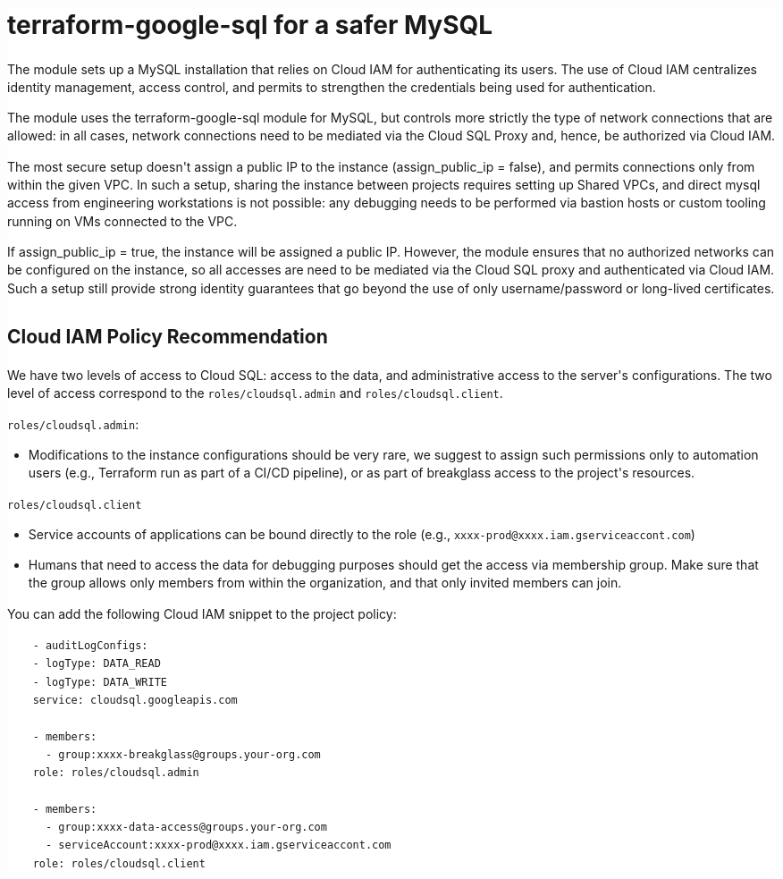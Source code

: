 # terraform-google-sql for a safer MySQL

The module sets up a MySQL installation that relies on Cloud IAM for
authenticating its users. The use of Cloud IAM centralizes identity
management, access control, and permits to strengthen the credentials
being used for authentication.

The module uses the terraform-google-sql module for MySQL, but controls
more strictly the type of network connections that are allowed: in all
cases, network connections need to be mediated via the Cloud SQL Proxy and,
hence, be authorized via Cloud IAM.

The most secure setup doesn't assign a public IP to the instance
(assign_public_ip = false), and permits connections only from within the
given VPC. In such a setup, sharing the instance between projects requires
setting up Shared VPCs, and direct mysql access from engineering workstations
is not possible: any debugging needs to be performed via bastion hosts or
custom tooling running on VMs connected to the VPC.

If assign_public_ip = true, the instance will be assigned a public IP. However,
the module ensures that no authorized networks can be configured on the instance,
so all accesses are need to be mediated via the Cloud SQL proxy and
authenticated via Cloud IAM. Such a setup still provide strong identity
guarantees that go beyond the use of only username/password or long-lived
certificates.

## Cloud IAM Policy Recommendation

We have two levels of access to Cloud SQL: access to the data, and
administrative access to the server's configurations. The two
level of access correspond to the `roles/cloudsql.admin` and
`roles/cloudsql.client`.

`roles/cloudsql.admin`:

-   Modifications to the instance configurations should be very rare, we suggest
    to assign such permissions only to automation users (e.g.,
    Terraform run as part of a CI/CD pipeline), or as part of breakglass access
    to the project's resources.

`roles/cloudsql.client`

-   Service accounts of applications can be bound directly to the role (e.g.,
    `xxxx-prod@xxxx.iam.gserviceaccont.com`)

-   Humans that need to access the data for debugging purposes should get the
    access via membership group. Make sure that the group allows only members
    from within the organization, and that only invited members can join.

You can add the following Cloud IAM snippet to the project policy:

```
    - auditLogConfigs:
    - logType: DATA_READ
    - logType: DATA_WRITE
    service: cloudsql.googleapis.com

    - members:
      - group:xxxx-breakglass@groups.your-org.com
    role: roles/cloudsql.admin

    - members:
      - group:xxxx-data-access@groups.your-org.com
      - serviceAccount:xxxx-prod@xxxx.iam.gserviceaccont.com
    role: roles/cloudsql.client
```
